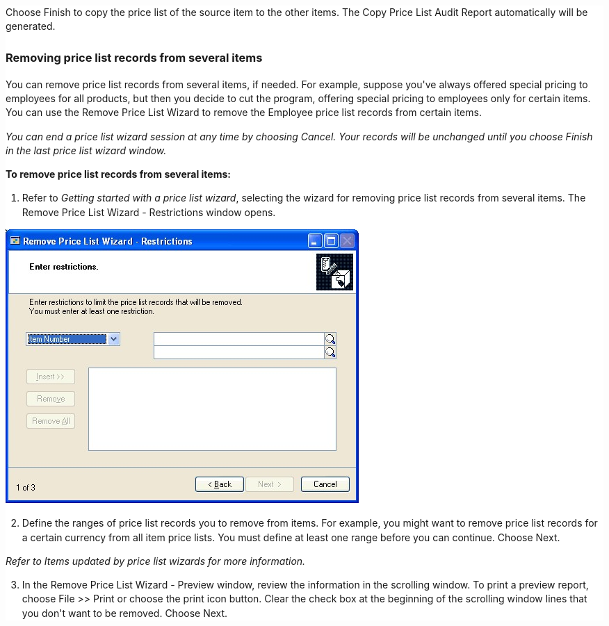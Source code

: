 Choose Finish to copy the price list of the source item to the other items. The Copy Price List Audit Report automatically will be generated.

### Removing price list records from several items

You can remove price list records from several items, if needed. For example, suppose you've always offered special pricing to employees for all products, but then you decide to cut the program, offering special pricing to employees only for certain items. You can use the Remove Price List Wizard to remove the Employee price list records from certain items.

*You can end a price list wizard session at any time by choosing Cancel. Your records will be unchanged until you choose Finish in the last price list wizard window.*

**To remove price list records from several items:**

1. Refer to *Getting started with a price list wizard*, selecting the wizard for removing price list records from several items. The Remove Price List Wizard - Restrictions window opens.

![Screenshot of the Remove Price List Wizard - Restrictions window.](media/94d5fa78d50140de17016b129445e825.jpg)

2. Define the ranges of price list records you to remove from items. For example, you might want to remove price list records for a certain currency from all item price lists. You must define at least one range before you can continue. Choose Next.

*Refer to Items updated by price list wizards for more information.*

3. In the Remove Price List Wizard - Preview window, review the information in the scrolling window. To print a preview report, choose File \>\> Print or choose the print icon button. Clear the check box at the beginning of the scrolling window lines that you don't want to be removed. Choose Next.
